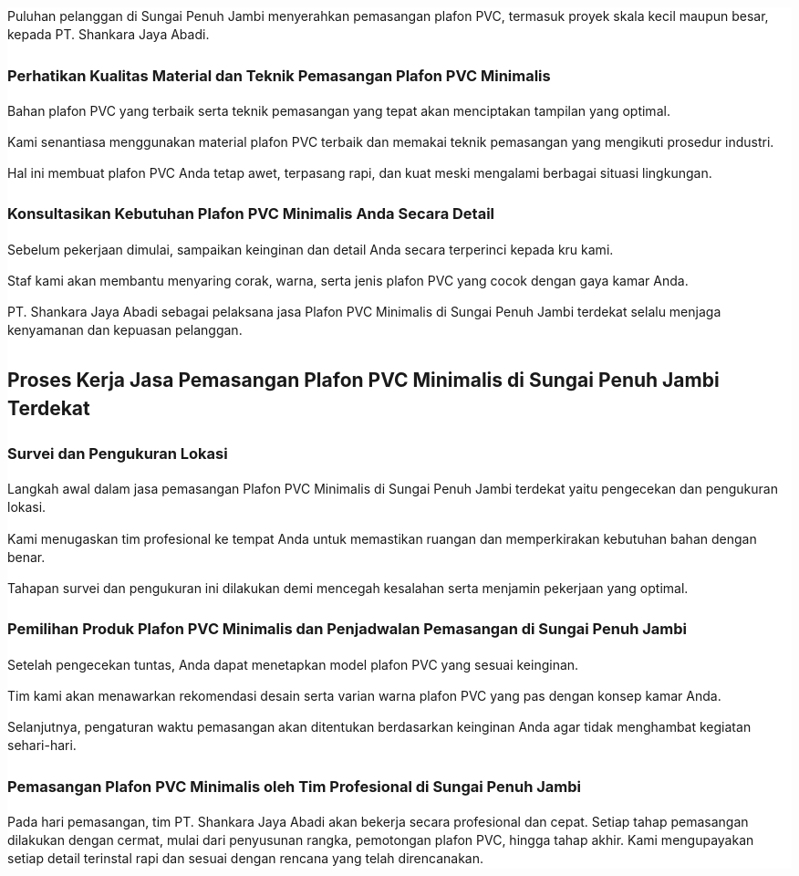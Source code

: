 Puluhan pelanggan di Sungai Penuh Jambi menyerahkan pemasangan plafon PVC, termasuk proyek skala kecil maupun besar, kepada PT. Shankara Jaya Abadi.

### Perhatikan Kualitas Material dan Teknik Pemasangan Plafon PVC Minimalis

Bahan plafon PVC yang terbaik serta teknik pemasangan yang tepat akan menciptakan tampilan yang optimal.

Kami senantiasa menggunakan material plafon PVC terbaik dan memakai teknik pemasangan yang mengikuti prosedur industri.

Hal ini membuat plafon PVC Anda tetap awet, terpasang rapi, dan kuat meski mengalami berbagai situasi lingkungan.

### Konsultasikan Kebutuhan Plafon PVC Minimalis Anda Secara Detail

Sebelum pekerjaan dimulai, sampaikan keinginan dan detail Anda secara terperinci kepada kru kami.

Staf kami akan membantu menyaring corak, warna, serta jenis plafon PVC yang cocok dengan gaya kamar Anda.

PT. Shankara Jaya Abadi sebagai pelaksana jasa Plafon PVC Minimalis di Sungai Penuh Jambi terdekat selalu menjaga kenyamanan dan kepuasan pelanggan.

## Proses Kerja Jasa Pemasangan Plafon PVC Minimalis di Sungai Penuh Jambi Terdekat

### Survei dan Pengukuran Lokasi

Langkah awal dalam jasa pemasangan Plafon PVC Minimalis di Sungai Penuh Jambi terdekat yaitu pengecekan dan pengukuran lokasi.

Kami menugaskan tim profesional ke tempat Anda untuk memastikan ruangan dan memperkirakan kebutuhan bahan dengan benar.

Tahapan survei dan pengukuran ini dilakukan demi mencegah kesalahan serta menjamin pekerjaan yang optimal.

### Pemilihan Produk Plafon PVC Minimalis dan Penjadwalan Pemasangan di Sungai Penuh Jambi

Setelah pengecekan tuntas, Anda dapat menetapkan model plafon PVC yang sesuai keinginan.

Tim kami akan menawarkan rekomendasi desain serta varian warna plafon PVC yang pas dengan konsep kamar Anda.

Selanjutnya, pengaturan waktu pemasangan akan ditentukan berdasarkan keinginan Anda agar tidak menghambat kegiatan sehari-hari.

### Pemasangan Plafon PVC Minimalis oleh Tim Profesional di Sungai Penuh Jambi

Pada hari pemasangan, tim PT. Shankara Jaya Abadi akan bekerja secara profesional dan cepat. Setiap tahap pemasangan dilakukan dengan cermat, mulai dari penyusunan rangka, pemotongan plafon PVC, hingga tahap akhir. Kami mengupayakan setiap detail terinstal rapi dan sesuai dengan rencana yang telah direncanakan.
